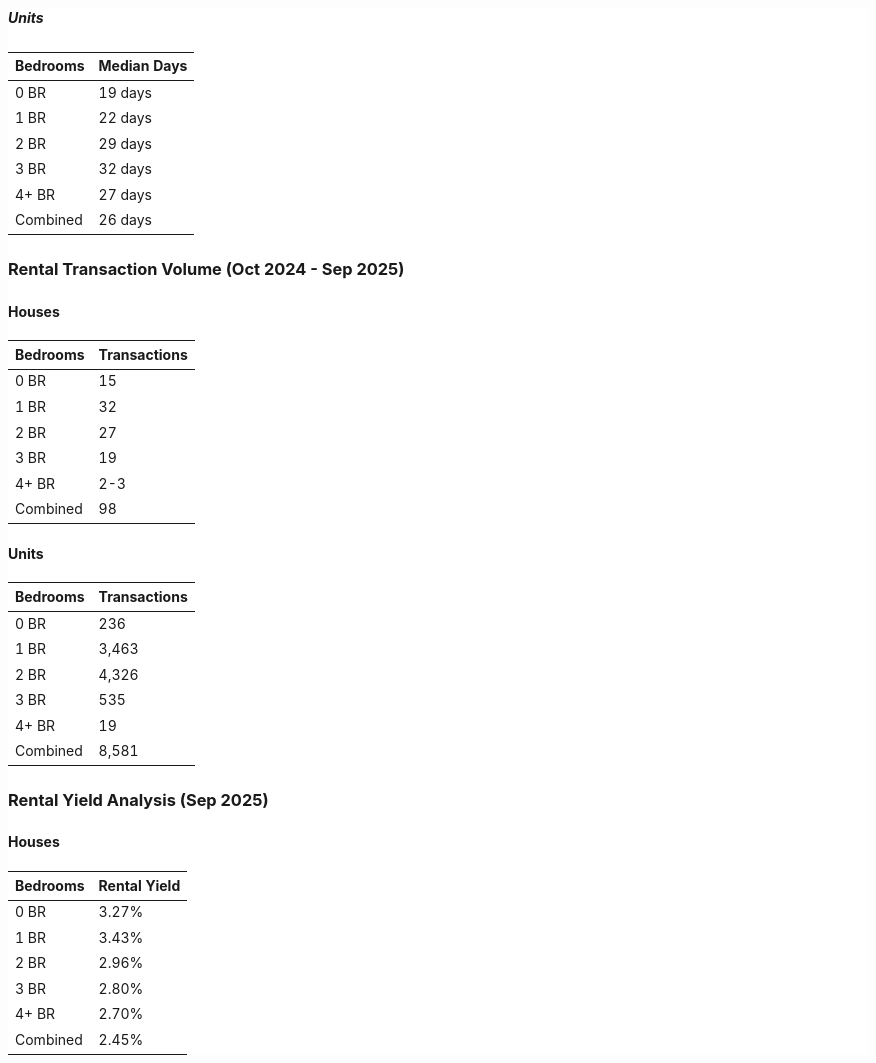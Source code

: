##### Units

| Bedrooms | Median Days |
| -------- | ----------- |
| 0 BR     | 19 days     |
| 1 BR     | 22 days     |
| 2 BR     | 29 days     |
| 3 BR     | 32 days     |
| 4+ BR    | 27 days     |
| Combined | 26 days     |

### Rental Transaction Volume (Oct 2024 - Sep 2025)

#### Houses

| Bedrooms | Transactions |
| -------- | ------------ |
| 0 BR     | 15           |
| 1 BR     | 32           |
| 2 BR     | 27           |
| 3 BR     | 19           |
| 4+ BR    | 2-3          |
| Combined | 98           |

#### Units

| Bedrooms | Transactions |
| -------- | ------------ |
| 0 BR     | 236          |
| 1 BR     | 3,463        |
| 2 BR     | 4,326        |
| 3 BR     | 535          |
| 4+ BR    | 19           |
| Combined | 8,581        |

### Rental Yield Analysis (Sep 2025)

#### Houses

| Bedrooms | Rental Yield |
| -------- | ------------ |
| 0 BR     | 3.27%        |
| 1 BR     | 3.43%        |
| 2 BR     | 2.96%        |
| 3 BR     | 2.80%        |
| 4+ BR    | 2.70%        |
| Combined | 2.45%        |
